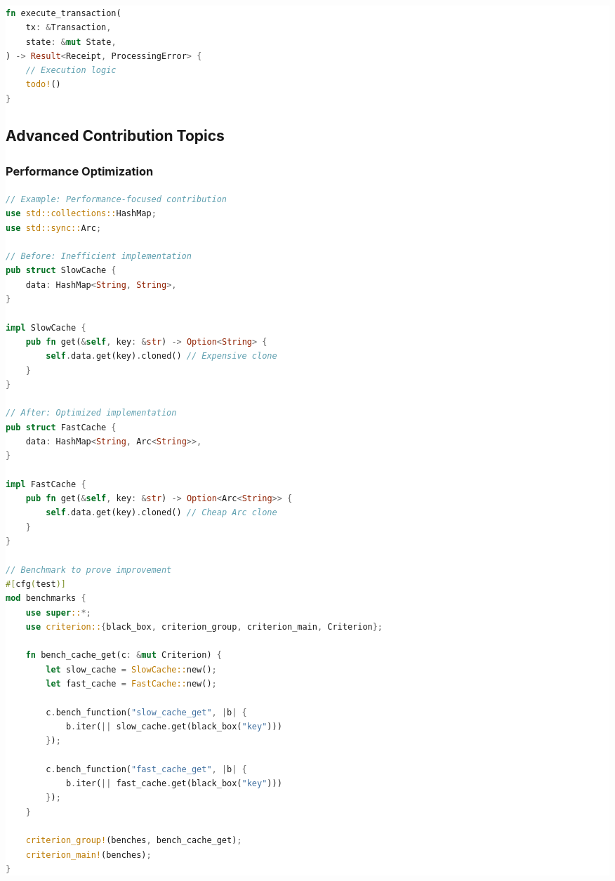 ```rust
fn execute_transaction(
    tx: &Transaction,
    state: &mut State,
) -> Result<Receipt, ProcessingError> {
    // Execution logic
    todo!()
}
```

## Advanced Contribution Topics

### Performance Optimization

```rust
// Example: Performance-focused contribution
use std::collections::HashMap;
use std::sync::Arc;

// Before: Inefficient implementation
pub struct SlowCache {
    data: HashMap<String, String>,
}

impl SlowCache {
    pub fn get(&self, key: &str) -> Option<String> {
        self.data.get(key).cloned() // Expensive clone
    }
}

// After: Optimized implementation
pub struct FastCache {
    data: HashMap<String, Arc<String>>,
}

impl FastCache {
    pub fn get(&self, key: &str) -> Option<Arc<String>> {
        self.data.get(key).cloned() // Cheap Arc clone
    }
}

// Benchmark to prove improvement
#[cfg(test)]
mod benchmarks {
    use super::*;
    use criterion::{black_box, criterion_group, criterion_main, Criterion};
    
    fn bench_cache_get(c: &mut Criterion) {
        let slow_cache = SlowCache::new();
        let fast_cache = FastCache::new();
        
        c.bench_function("slow_cache_get", |b| {
            b.iter(|| slow_cache.get(black_box("key")))
        });
        
        c.bench_function("fast_cache_get", |b| {
            b.iter(|| fast_cache.get(black_box("key")))
        });
    }
    
    criterion_group!(benches, bench_cache_get);
    criterion_main!(benches);
}
```